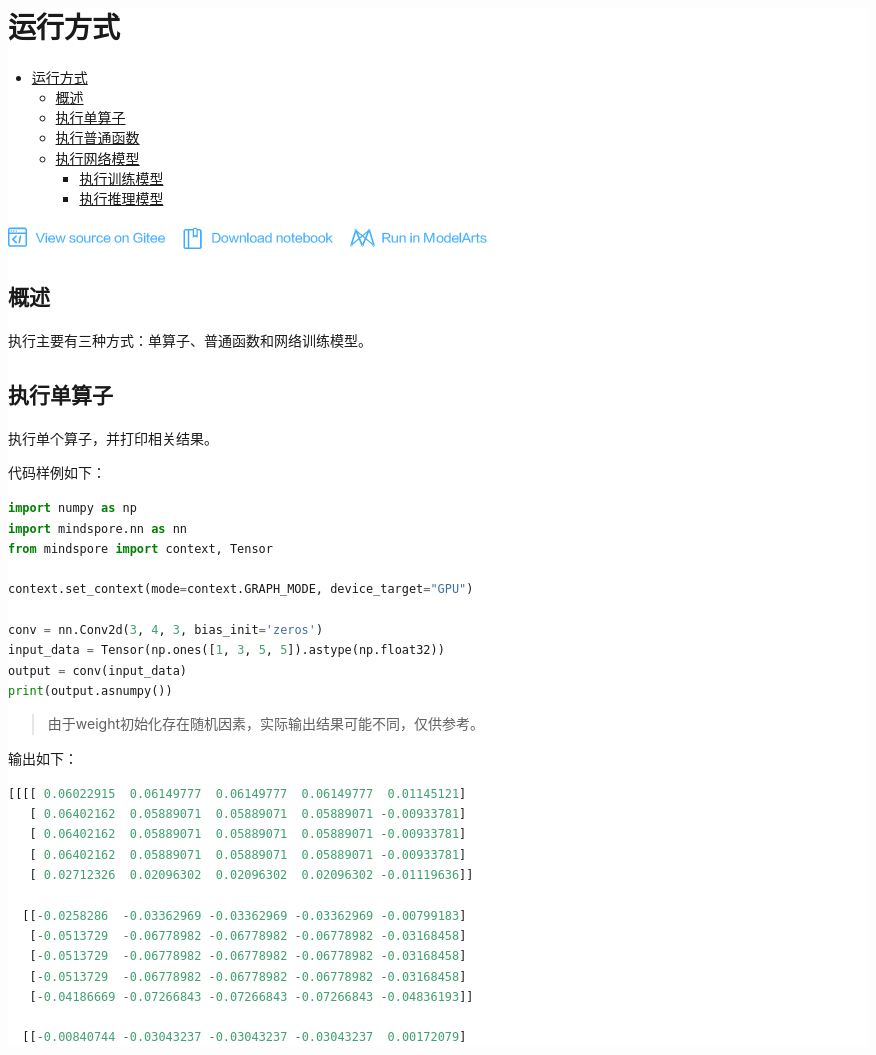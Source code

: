 # 运行方式



- [运行方式](#运行方式)
    - [概述](#概述)
    - [执行单算子](#执行单算子)
    - [执行普通函数](#执行普通函数)
    - [执行网络模型](#执行网络模型)
        - [执行训练模型](#执行训练模型)
        - [执行推理模型](#执行推理模型)



<a href="https://gitee.com/mindspore/docs/blob/master/docs/programming_guide/source_zh_cn/run.md" target="_blank"><img src="./_static/logo_source.png"></a>
&nbsp;&nbsp;
<a href="https://obs.dualstack.cn-north-4.myhuaweicloud.com/mindspore-website/notebook/master/programming_guide/mindspore_run.ipynb"><img src="./_static/logo_notebook.png"></a>
&nbsp;&nbsp;
<a href="https://console.huaweicloud.com/modelarts/?region=cn-north-4#/notebook/loading?share-url-b64=aHR0cHM6Ly9vYnMuZHVhbHN0YWNrLmNuLW5vcnRoLTQubXlodWF3ZWljbG91ZC5jb20vbWluZHNwb3JlLXdlYnNpdGUvbm90ZWJvb2svbW9kZWxhcnRzL3Byb2dyYW1taW5nX2d1aWRlL21pbmRzcG9yZV9ydW4uaXB5bmI=&image_id=65f636a0-56cf-49df-b941-7d2a07ba8c8c" target="_blank"><img src="./_static/logo_modelarts.png"></a>

## 概述

执行主要有三种方式：单算子、普通函数和网络训练模型。

## 执行单算子

执行单个算子，并打印相关结果。

代码样例如下：

```python
import numpy as np
import mindspore.nn as nn
from mindspore import context, Tensor

context.set_context(mode=context.GRAPH_MODE, device_target="GPU")

conv = nn.Conv2d(3, 4, 3, bias_init='zeros')
input_data = Tensor(np.ones([1, 3, 5, 5]).astype(np.float32))
output = conv(input_data)
print(output.asnumpy())
```

> 由于weight初始化存在随机因素，实际输出结果可能不同，仅供参考。

输出如下：

```python
[[[[ 0.06022915  0.06149777  0.06149777  0.06149777  0.01145121]
   [ 0.06402162  0.05889071  0.05889071  0.05889071 -0.00933781]
   [ 0.06402162  0.05889071  0.05889071  0.05889071 -0.00933781]
   [ 0.06402162  0.05889071  0.05889071  0.05889071 -0.00933781]
   [ 0.02712326  0.02096302  0.02096302  0.02096302 -0.01119636]]

  [[-0.0258286  -0.03362969 -0.03362969 -0.03362969 -0.00799183]
   [-0.0513729  -0.06778982 -0.06778982 -0.06778982 -0.03168458]
   [-0.0513729  -0.06778982 -0.06778982 -0.06778982 -0.03168458]
   [-0.0513729  -0.06778982 -0.06778982 -0.06778982 -0.03168458]
   [-0.04186669 -0.07266843 -0.07266843 -0.07266843 -0.04836193]]

  [[-0.00840744 -0.03043237 -0.03043237 -0.03043237  0.00172079]
```